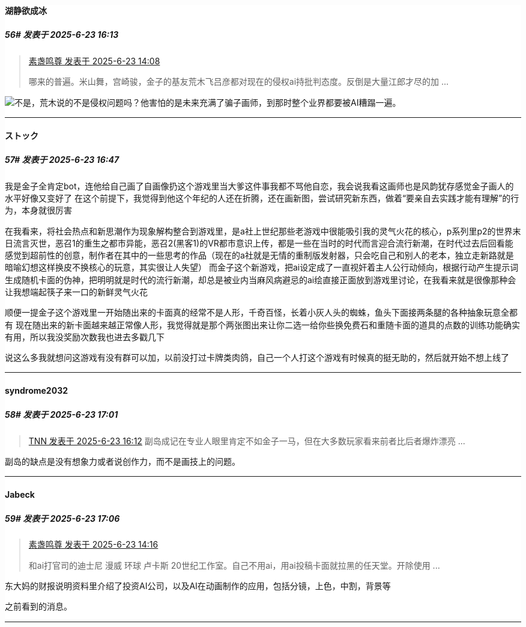 ####  湖静欲成冰  
##### 56#       发表于 2025-6-23 16:13

<blockquote><a href="httphttps://stage1st.com/2b/forum.php?mod=redirect&amp;goto=findpost&amp;pid=67985433&amp;ptid=2254617" target="_blank">素盏鸣尊 发表于 2025-6-23 14:08</a>

哪来的普遍。米山舞，宫崎骏，金子的基友荒木飞吕彦都对现在的侵权ai持批判态度。反倒是大量江郎才尽的加 ...</blockquote>
<img src="https://static.stage1st.com/image/smiley/face2017/068.png" referrerpolicy="no-referrer">不是，荒木说的不是侵权问题吗？他害怕的是未来充满了骗子画师，到那时整个业界都要被AI糟蹋一遍。


*****

####  ストック  
##### 57#       发表于 2025-6-23 16:47

我是金子全肯定bot，连他给自己画了自画像扔这个游戏里当大爹这件事我都不骂他自恋，我会说我看这画师也是风韵犹存感觉金子画人的水平好像又变好了
在这个前提下，我觉得到他这个年纪的人还在折腾，还在画新图，尝试研究新东西，做着“要亲自去实践才能有理解”的行为，本身就很厉害

在我看来，将社会热点和新思潮作为现象解构整合到游戏里，是a社上世纪那些老游戏中很能吸引我的灵气火花的核心，p系列里p2的世界末日流言灭世，恶召1的重生之都市异能，恶召2(黑客1)的VR都市意识上传，都是一些在当时的时代而言迎合流行新潮，在时代过去后回看能感觉到超前性的创意，制作者在其中的一些思考的作品（现在的a社就是无情的重制版发射器，只会吃自己和别人的老本，独立走新路就是暗喻幻想这样换皮不换核心的玩意，其实很让人失望）
而金子这个新游戏，把ai设定成了一直视奸着主人公行动倾向，根据行动产生提示词生成随机卡面的伪神，把明明就是时代的流行新潮，却总是被业内当麻风病避忌的ai绘直接正面放到游戏里讨论，在我看来就是很像那种会让我想端起筷子来一口的新鲜灵气火花

顺便一提金子这个游戏里一开始随出来的卡面真的经常不是人形，千奇百怪，长着小灰人头的蜘蛛，鱼头下面接两条腿的各种抽象玩意全都有
现在随出来的新卡面越来越正常像人形，我觉得就是那个两张图出来让你二选一给你些换免费石和重随卡面的道具的点数的训练功能确实有用，所以我没奖励次数我也进去多戳几下

说这么多我就想问这游戏有没有群可以加，以前没打过卡牌类肉鸽，自己一个人打这个游戏有时候真的挺无助的，然后就开始不想上线了


*****

####  syndrome2032  
##### 58#       发表于 2025-6-23 17:01

<blockquote><a href="httphttps://stage1st.com/2b/forum.php?mod=redirect&amp;goto=findpost&amp;pid=67986128&amp;ptid=2254617" target="_blank">TNN 发表于 2025-6-23 16:12</a>
副岛成记在专业人眼里肯定不如金子一马，但在大多数玩家看来前者比后者爆炸漂亮 ...</blockquote>
副岛的缺点是没有想象力或者说创作力，而不是画技上的问题。


*****

####  Jabeck  
##### 59#       发表于 2025-6-23 17:06

<blockquote><a href="httphttps://stage1st.com/2b/forum.php?mod=redirect&amp;goto=findpost&amp;pid=67985463&amp;ptid=2254617" target="_blank">素盏鸣尊 发表于 2025-6-23 14:16</a>

和ai打官司的迪士尼 漫威 环球 卢卡斯 20世纪工作室。自己不用ai，用ai投稿卡面就拉黑的任天堂。开除使用 ...</blockquote>
东大妈的财报说明资料里介绍了投资AI公司，以及AI在动画制作的应用，包括分镜，上色，中割，背景等

之前看到的消息。


*****
